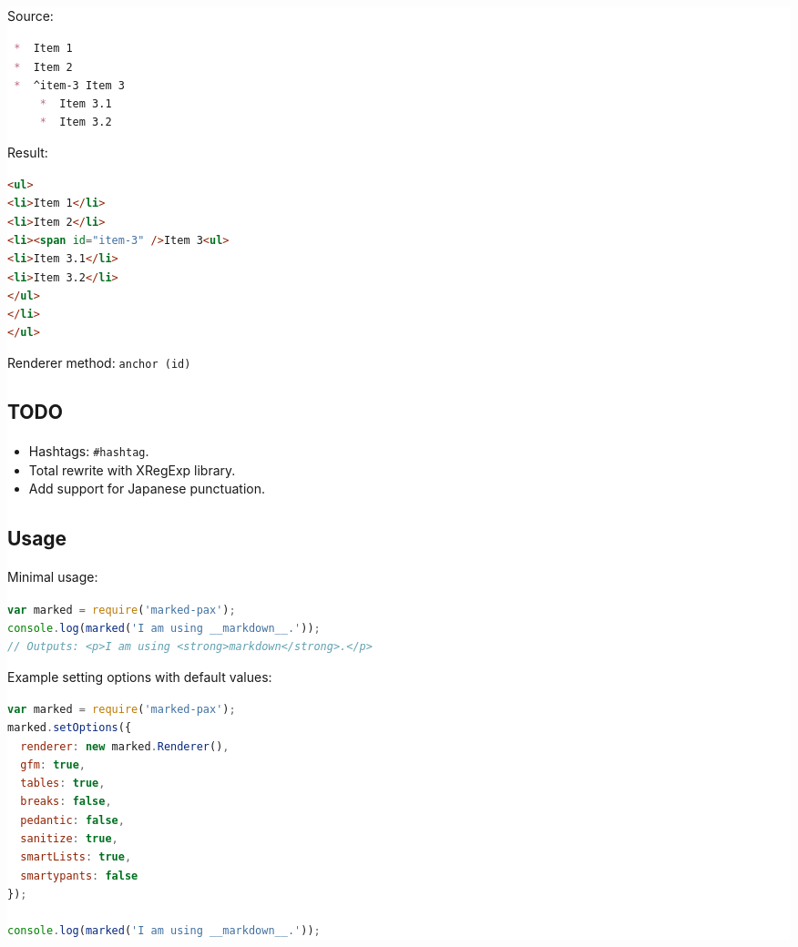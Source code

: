 Source:

````markdown
 *  Item 1
 *  Item 2
 *  ^item-3 Item 3
     *  Item 3.1
     *  Item 3.2
````

Result:

````html
<ul>
<li>Item 1</li>
<li>Item 2</li>
<li><span id="item-3" />Item 3<ul>
<li>Item 3.1</li>
<li>Item 3.2</li>
</ul>
</li>
</ul>
````

Renderer method: `anchor (id)`

## TODO

 *  Hashtags: `#hashtag`.
 *  Total rewrite with XRegExp library.
 *  Add support for Japanese punctuation.

## Usage

Minimal usage:

```js
var marked = require('marked-pax');
console.log(marked('I am using __markdown__.'));
// Outputs: <p>I am using <strong>markdown</strong>.</p>
```

Example setting options with default values:

```js
var marked = require('marked-pax');
marked.setOptions({
  renderer: new marked.Renderer(),
  gfm: true,
  tables: true,
  breaks: false,
  pedantic: false,
  sanitize: true,
  smartLists: true,
  smartypants: false
});

console.log(marked('I am using __markdown__.'));
```
